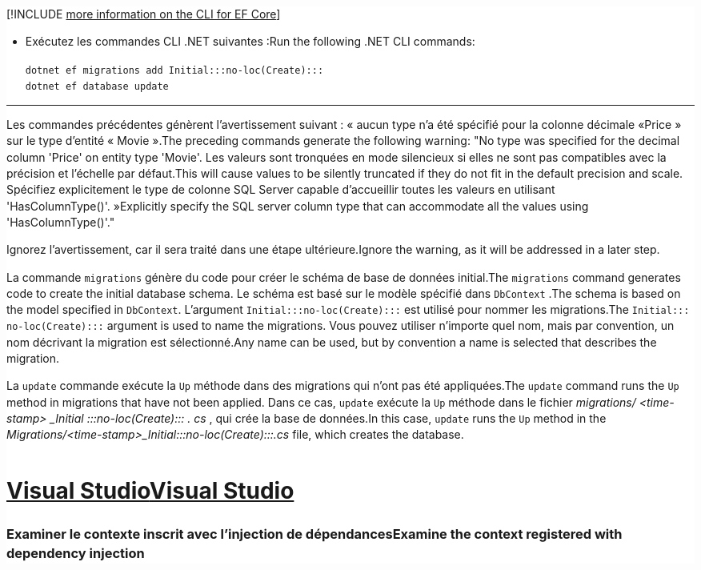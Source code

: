 [!INCLUDE [more information on the CLI for EF Core](~/includes/ef-cli.md)]

* <span data-ttu-id="eb007-250">Exécutez les commandes CLI .NET suivantes :</span><span class="sxs-lookup"><span data-stu-id="eb007-250">Run the following .NET CLI commands:</span></span>

  ```dotnetcli
  dotnet ef migrations add Initial:::no-loc(Create):::
  dotnet ef database update
  ```

---

<span data-ttu-id="eb007-251">Les commandes précédentes génèrent l’avertissement suivant : « aucun type n’a été spécifié pour la colonne décimale «Price » sur le type d’entité « Movie ».</span><span class="sxs-lookup"><span data-stu-id="eb007-251">The preceding commands generate the following warning: "No type was specified for the decimal column 'Price' on entity type 'Movie'.</span></span> <span data-ttu-id="eb007-252">Les valeurs sont tronquées en mode silencieux si elles ne sont pas compatibles avec la précision et l’échelle par défaut.</span><span class="sxs-lookup"><span data-stu-id="eb007-252">This will cause values to be silently truncated if they do not fit in the default precision and scale.</span></span> <span data-ttu-id="eb007-253">Spécifiez explicitement le type de colonne SQL Server capable d’accueillir toutes les valeurs en utilisant 'HasColumnType()'. »</span><span class="sxs-lookup"><span data-stu-id="eb007-253">Explicitly specify the SQL server column type that can accommodate all the values using 'HasColumnType()'."</span></span>

<span data-ttu-id="eb007-254">Ignorez l’avertissement, car il sera traité dans une étape ultérieure.</span><span class="sxs-lookup"><span data-stu-id="eb007-254">Ignore the warning, as it will be addressed in a later step.</span></span>

<span data-ttu-id="eb007-255">La commande `migrations` génère du code pour créer le schéma de base de données initial.</span><span class="sxs-lookup"><span data-stu-id="eb007-255">The `migrations` command generates code to create the initial database schema.</span></span> <span data-ttu-id="eb007-256">Le schéma est basé sur le modèle spécifié dans `DbContext` .</span><span class="sxs-lookup"><span data-stu-id="eb007-256">The schema is based on the model specified in `DbContext`.</span></span> <span data-ttu-id="eb007-257">L’argument `Initial:::no-loc(Create):::` est utilisé pour nommer les migrations.</span><span class="sxs-lookup"><span data-stu-id="eb007-257">The `Initial:::no-loc(Create):::` argument is used to name the migrations.</span></span> <span data-ttu-id="eb007-258">Vous pouvez utiliser n’importe quel nom, mais par convention, un nom décrivant la migration est sélectionné.</span><span class="sxs-lookup"><span data-stu-id="eb007-258">Any name can be used, but by convention a name is selected that describes the migration.</span></span>

<span data-ttu-id="eb007-259">La `update` commande exécute la `Up` méthode dans des migrations qui n’ont pas été appliquées.</span><span class="sxs-lookup"><span data-stu-id="eb007-259">The `update` command runs the `Up` method in migrations that have not been applied.</span></span> <span data-ttu-id="eb007-260">Dans ce cas, `update` exécute la `Up` méthode dans le fichier *migrations/ \<time-stamp> _Initial :::no-loc(Create)::: . cs* , qui crée la base de données.</span><span class="sxs-lookup"><span data-stu-id="eb007-260">In this case, `update` runs the `Up` method in the *Migrations/\<time-stamp>_Initial:::no-loc(Create):::.cs* file, which creates the database.</span></span>

# <a name="visual-studio"></a>[<span data-ttu-id="eb007-261">Visual Studio</span><span class="sxs-lookup"><span data-stu-id="eb007-261">Visual Studio</span></span>](#tab/visual-studio)

### <a name="examine-the-context-registered-with-dependency-injection"></a><span data-ttu-id="eb007-262">Examiner le contexte inscrit avec l’injection de dépendances</span><span class="sxs-lookup"><span data-stu-id="eb007-262">Examine the context registered with dependency injection</span></span>

